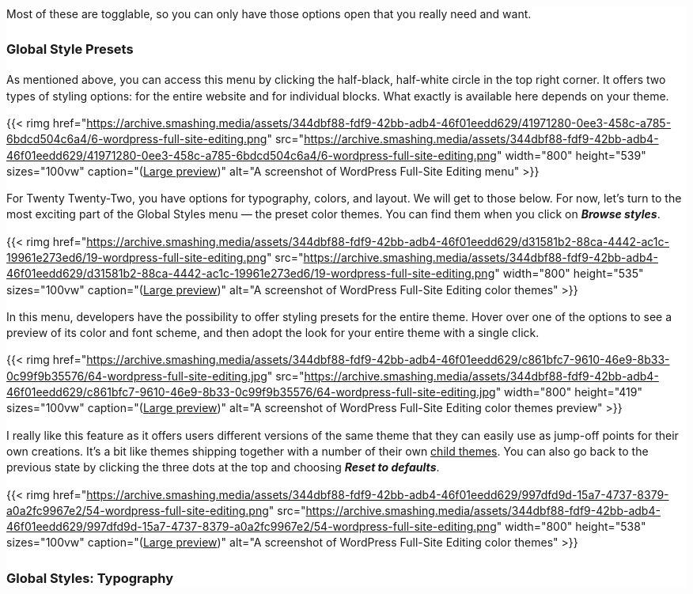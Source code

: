 Most of these are togglable, so you can only have those options open that you really need and want.

### Global Style Presets

As mentioned above, you can access this menu by clicking the half-black, half-white circle in the top right corner. It offers two types of styling options: for the entire website and for individual blocks. What exactly is available here depends on your theme.

{{< rimg href="https://archive.smashing.media/assets/344dbf88-fdf9-42bb-adb4-46f01eedd629/41971280-0ee3-458c-a785-6bdcd504c6a4/6-wordpress-full-site-editing.png" src="https://archive.smashing.media/assets/344dbf88-fdf9-42bb-adb4-46f01eedd629/41971280-0ee3-458c-a785-6bdcd504c6a4/6-wordpress-full-site-editing.png" width="800" height="539" sizes="100vw" caption="(<a href='https://archive.smashing.media/assets/344dbf88-fdf9-42bb-adb4-46f01eedd629/41971280-0ee3-458c-a785-6bdcd504c6a4/6-wordpress-full-site-editing.png'>Large preview</a>)" alt="A screenshot of WordPress Full-Site Editing menu" >}}

For Twenty Twenty-Two, you have options for typography, colors, and layout. We will get to those below. For now, let’s turn to the most exciting part of the Global Styles menu &mdash; the preset color themes. You can find them when you click on ***Browse styles***.

{{< rimg href="https://archive.smashing.media/assets/344dbf88-fdf9-42bb-adb4-46f01eedd629/d31581b2-88ca-4442-ac1c-19961e273ed6/19-wordpress-full-site-editing.png" src="https://archive.smashing.media/assets/344dbf88-fdf9-42bb-adb4-46f01eedd629/d31581b2-88ca-4442-ac1c-19961e273ed6/19-wordpress-full-site-editing.png" width="800" height="535" sizes="100vw" caption="(<a href='https://archive.smashing.media/assets/344dbf88-fdf9-42bb-adb4-46f01eedd629/d31581b2-88ca-4442-ac1c-19961e273ed6/19-wordpress-full-site-editing.png'>Large preview</a>)" alt="A screenshot of WordPress Full-Site Editing color themes" >}}

In this menu, developers have the possibility to offer styling presets for the entire theme. Hover over one of the options to see a preview of its color and font scheme, and then adopt the look for your entire theme with a single click.

{{< rimg href="https://archive.smashing.media/assets/344dbf88-fdf9-42bb-adb4-46f01eedd629/c861bfc7-9610-46e9-8b33-0c99f9b35576/64-wordpress-full-site-editing.jpg" src="https://archive.smashing.media/assets/344dbf88-fdf9-42bb-adb4-46f01eedd629/c861bfc7-9610-46e9-8b33-0c99f9b35576/64-wordpress-full-site-editing.jpg" width="800" height="419" sizes="100vw" caption="(<a href='https://archive.smashing.media/assets/344dbf88-fdf9-42bb-adb4-46f01eedd629/c861bfc7-9610-46e9-8b33-0c99f9b35576/64-wordpress-full-site-editing.jpg'>Large preview</a>)" alt="A screenshot of WordPress Full-Site Editing color themes preview" >}}

I really like this feature as it offers users different versions of the same theme that they can easily use as jump-off points for their own creations. It’s a bit like themes shipping together with a number of their own [child themes](https://www.smashingmagazine.com/2016/01/create-customize-wordpress-child-theme/). You can also go back to the previous state by clicking the three dots at the top and choosing ***Reset to defaults***.

{{< rimg href="https://archive.smashing.media/assets/344dbf88-fdf9-42bb-adb4-46f01eedd629/997dfd9d-15a7-4737-8379-a0a2fc9967e2/54-wordpress-full-site-editing.png" src="https://archive.smashing.media/assets/344dbf88-fdf9-42bb-adb4-46f01eedd629/997dfd9d-15a7-4737-8379-a0a2fc9967e2/54-wordpress-full-site-editing.png" width="800" height="538" sizes="100vw" caption="(<a href='https://archive.smashing.media/assets/344dbf88-fdf9-42bb-adb4-46f01eedd629/997dfd9d-15a7-4737-8379-a0a2fc9967e2/54-wordpress-full-site-editing.png'>Large preview</a>)" alt="A screenshot of WordPress Full-Site Editing color themes" >}}

### Global Styles: Typography
